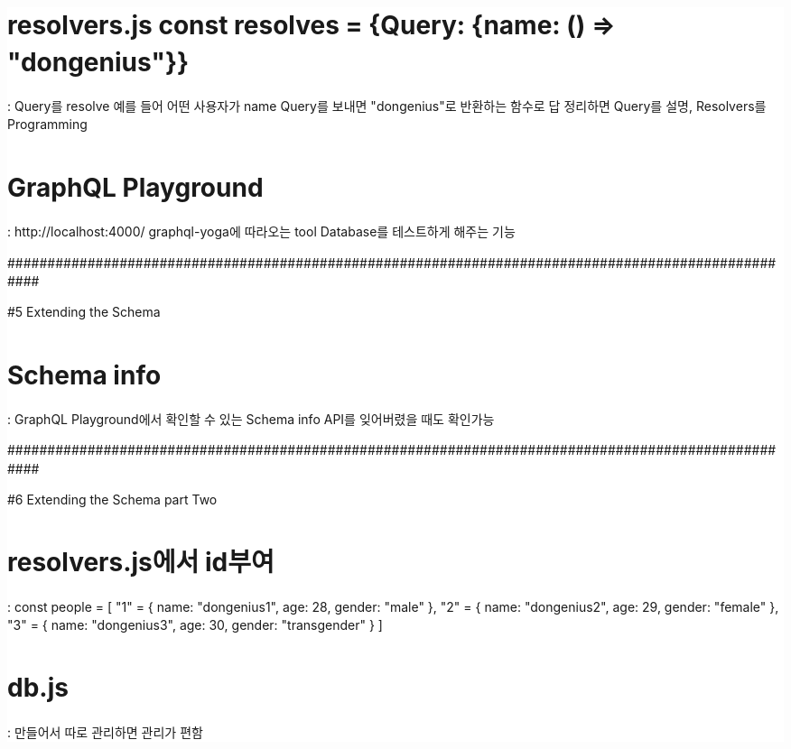 # resolvers.js const resolves = {Query: {name: () => "dongenius"}}
: Query를 resolve
예를 들어 어떤 사용자가 name Query를 보내면
"dongenius"로 반환하는 함수로 답
정리하면 Query를 설명, Resolvers를 Programming

# GraphQL Playground
: http://localhost:4000/
graphql-yoga에 따라오는 tool
Database를 테스트하게 해주는 기능

####################################################################################################

#5 Extending the Schema

# Schema info
: GraphQL Playground에서 확인할 수 있는 Schema info
API를 잊어버렸을 때도 확인가능

####################################################################################################

#6 Extending the Schema part Two

# resolvers.js에서 id부여
: 
const people = [
    "1" = {
        name: "dongenius1",
        age: 28,
        gender: "male"
    },
    "2" = {
        name: "dongenius2",
        age: 29,
        gender: "female"
    },
    "3" = {
        name: "dongenius3",
        age: 30,
        gender: "transgender"
    }
]

# db.js
: 만들어서 따로 관리하면 관리가 편함
